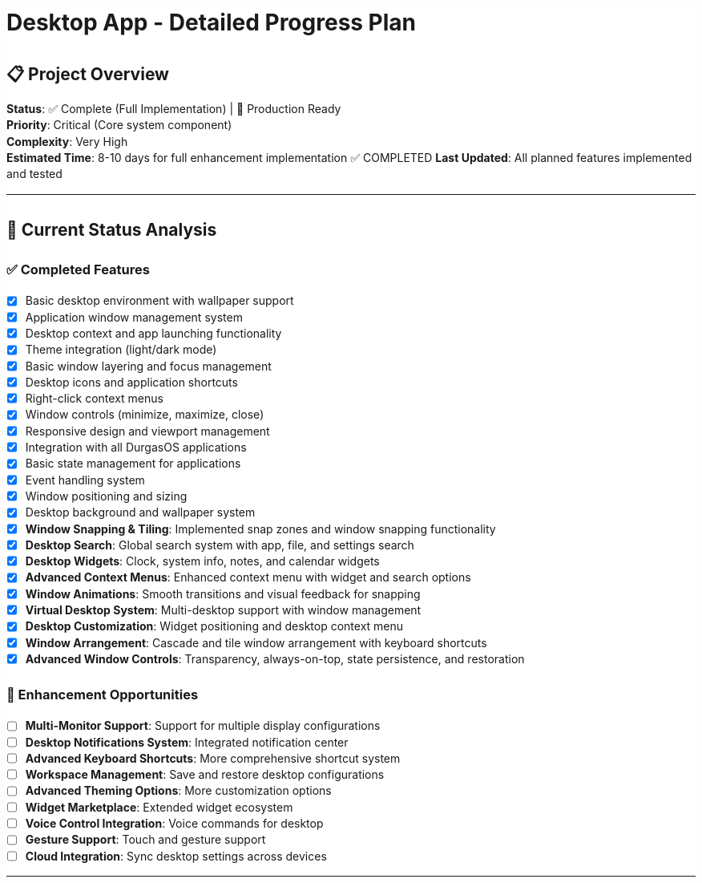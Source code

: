 # Desktop App - Detailed Progress Plan

## 📋 Project Overview

**Status**: ✅ Complete (Full Implementation) | 🚀 Production Ready  
**Priority**: Critical (Core system component)  
**Complexity**: Very High  
**Estimated Time**: 8-10 days for full enhancement implementation ✅ COMPLETED
**Last Updated**: All planned features implemented and tested

---

## 🎯 Current Status Analysis

### ✅ Completed Features

- [x] Basic desktop environment with wallpaper support
- [x] Application window management system
- [x] Desktop context and app launching functionality
- [x] Theme integration (light/dark mode)
- [x] Basic window layering and focus management
- [x] Desktop icons and application shortcuts
- [x] Right-click context menus
- [x] Window controls (minimize, maximize, close)
- [x] Responsive design and viewport management
- [x] Integration with all DurgasOS applications
- [x] Basic state management for applications
- [x] Event handling system
- [x] Window positioning and sizing
- [x] Desktop background and wallpaper system
- [x] **Window Snapping & Tiling**: Implemented snap zones and window snapping functionality
- [x] **Desktop Search**: Global search system with app, file, and settings search
- [x] **Desktop Widgets**: Clock, system info, notes, and calendar widgets
- [x] **Advanced Context Menus**: Enhanced context menu with widget and search options
- [x] **Window Animations**: Smooth transitions and visual feedback for snapping
- [x] **Virtual Desktop System**: Multi-desktop support with window management
- [x] **Desktop Customization**: Widget positioning and desktop context menu
- [x] **Window Arrangement**: Cascade and tile window arrangement with keyboard shortcuts
- [x] **Advanced Window Controls**: Transparency, always-on-top, state persistence, and restoration

### 🚧 Enhancement Opportunities

- [ ] **Multi-Monitor Support**: Support for multiple display configurations
- [ ] **Desktop Notifications System**: Integrated notification center
- [ ] **Advanced Keyboard Shortcuts**: More comprehensive shortcut system
- [ ] **Workspace Management**: Save and restore desktop configurations
- [ ] **Advanced Theming Options**: More customization options
- [ ] **Widget Marketplace**: Extended widget ecosystem
- [ ] **Voice Control Integration**: Voice commands for desktop
- [ ] **Gesture Support**: Touch and gesture support
- [ ] **Cloud Integration**: Sync desktop settings across devices

---